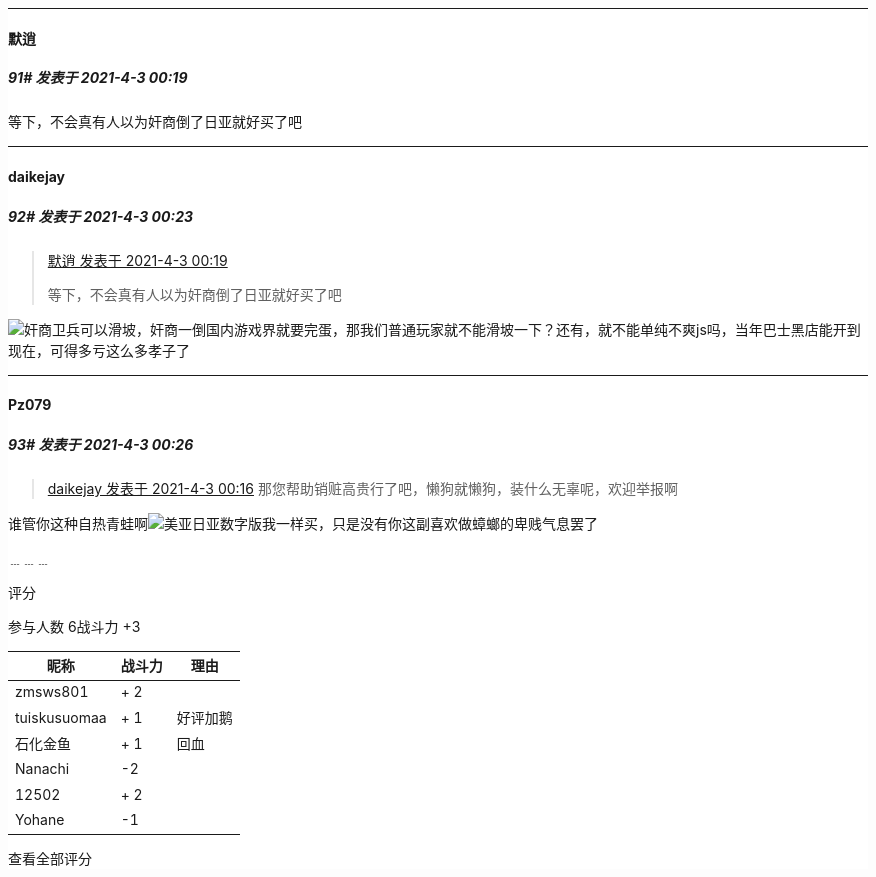 -----

####  默逍  
##### 91#       发表于 2021-4-3 00:19


等下，不会真有人以为奸商倒了日亚就好买了吧


-----

####  daikejay  
##### 92#       发表于 2021-4-3 00:23


<blockquote><a href="httphttps://bbs.saraba1st.com/2b/forum.php?mod=redirect&amp;goto=findpost&amp;pid=50816359&amp;ptid=1996816" target="_blank">默逍 发表于 2021-4-3 00:19</a>

等下，不会真有人以为奸商倒了日亚就好买了吧</blockquote>
<img src="https://static.saraba1st.com/image/smiley/face2017/049.png" referrerpolicy="no-referrer">奸商卫兵可以滑坡，奸商一倒国内游戏界就要完蛋，那我们普通玩家就不能滑坡一下？还有，就不能单纯不爽js吗，当年巴士黑店能开到现在，可得多亏这么多孝子了


-----

####  Pz079  
##### 93#       发表于 2021-4-3 00:26


<blockquote><a href="httphttps://bbs.saraba1st.com/2b/forum.php?mod=redirect&amp;goto=findpost&amp;pid=50816338&amp;ptid=1996816" target="_blank">daikejay 发表于 2021-4-3 00:16</a>
那您帮助销赃高贵行了吧，懒狗就懒狗，装什么无辜呢，欢迎举报啊</blockquote>
谁管你这种自热青蛙啊<img src="https://static.saraba1st.com/image/smiley/face2017/047.png" referrerpolicy="no-referrer">美亚日亚数字版我一样买，只是没有你这副喜欢做蟑螂的卑贱气息罢了


﹍﹍﹍

评分


 参与人数 6战斗力 +3

|昵称|战斗力|理由|
|----|---|---|
| zmsws801| + 2||
| tuiskusuomaa| + 1|好评加鹅|
| 石化金鱼| + 1|回血|
| Nanachi|-2||
| 12502| + 2||
| Yohane|-1||


查看全部评分
